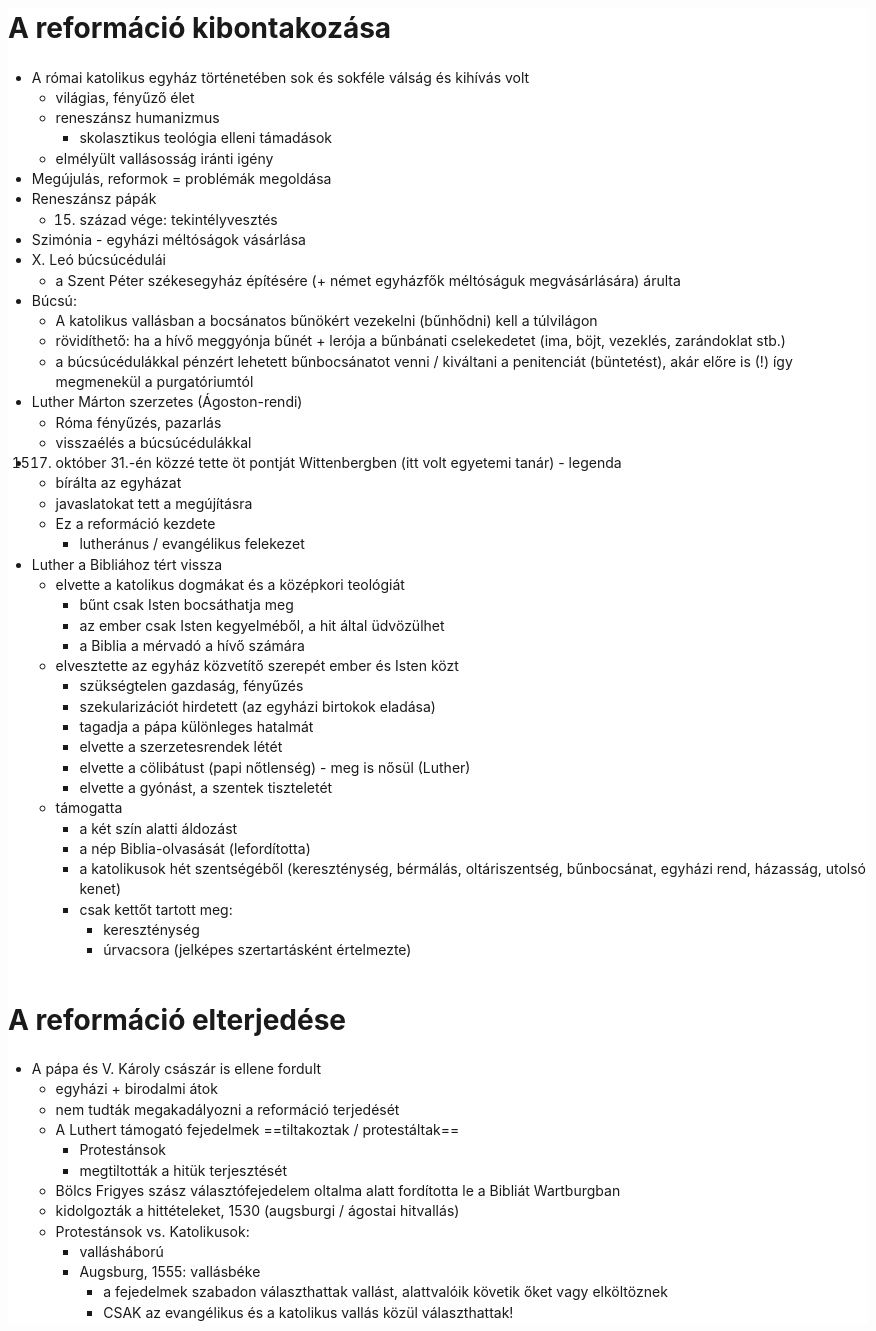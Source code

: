 # A reformáció kibontakozása
- A római katolikus egyház történetében sok és sokféle válság és kihívás volt
	- világias, fényűző élet
	- reneszánsz humanizmus
		- skolasztikus teológia elleni támadások
	- elmélyült vallásosság iránti igény
- Megújulás, reformok = problémák megoldása
- Reneszánsz pápák
	- 15. század vége: tekintélyvesztés
- Szimónia - egyházi méltóságok vásárlása
- X. Leó búcsúcédulái
	- a Szent Péter székesegyház építésére (+ német egyházfők méltóságuk megvásárlására) árulta
- Búcsú:
	- A katolikus vallásban a bocsánatos bűnökért vezekelni (bűnhődni) kell a túlvilágon
	- rövidíthető: ha a hívő meggyónja bűnét + lerója a bűnbánati cselekedetet (ima, böjt, vezeklés, zarándoklat stb.)
	- a búcsúcédulákkal pénzért lehetett bűnbocsánatot venni / kiváltani a penitenciát (büntetést), akár előre is (!) így megmenekül a purgatóriumtól
- Luther Márton szerzetes (Ágoston-rendi)
	- Róma fényűzés, pazarlás
	- visszaélés a búcsúcédulákkal
- 1517. október 31.-én közzé tette öt pontját Wittenbergben (itt volt egyetemi tanár) - legenda
	- bírálta az egyházat
	- javaslatokat tett a megújításra
	- Ez a reformáció kezdete
		- lutheránus / evangélikus felekezet
- Luther a Bibliához tért vissza
	- elvette a katolikus dogmákat és a középkori teológiát
		- bűnt csak Isten bocsáthatja meg
		- az ember csak Isten kegyelméből, a hit által üdvözülhet
		- a Biblia a mérvadó a hívő számára
	- elvesztette az egyház közvetítő szerepét ember és Isten közt
		- szükségtelen gazdaság, fényűzés
		- szekularizációt hirdetett (az egyházi birtokok eladása)
		- tagadja a pápa különleges hatalmát
		- elvette a szerzetesrendek létét
		- elvette a cölibátust (papi nőtlenség) - meg is nősül (Luther)
		- elvette a gyónást, a szentek tiszteletét
	- támogatta
		- a két szín alatti áldozást
		- a nép Biblia-olvasását (lefordította)
		- a katolikusok hét szentségéből (kereszténység, bérmálás, oltáriszentség, bűnbocsánat, egyházi rend, házasság, utolsó kenet)
		- csak kettőt tartott meg:
			- kereszténység
			- úrvacsora (jelképes szertartásként értelmezte)
# A reformáció elterjedése
- A pápa és V. Károly császár is ellene fordult
	- egyházi + birodalmi átok
	- nem tudták megakadályozni a reformáció terjedését
	- A Luthert támogató fejedelmek ==tiltakoztak / protestáltak==
		- Protestánsok
		- megtiltották a hitük terjesztését
	- Bölcs Frigyes szász választófejedelem oltalma alatt fordította le a Bibliát Wartburgban
	- kidolgozták a hittételeket, 1530 (augsburgi / ágostai hitvallás)
	- Protestánsok vs. Katolikusok:
		- vallásháború
		- Augsburg, 1555: vallásbéke
			- a fejedelmek szabadon választhattak vallást, alattvalóik követik őket vagy elköltöznek
			- CSAK az evangélikus és a katolikus vallás közül választhattak!